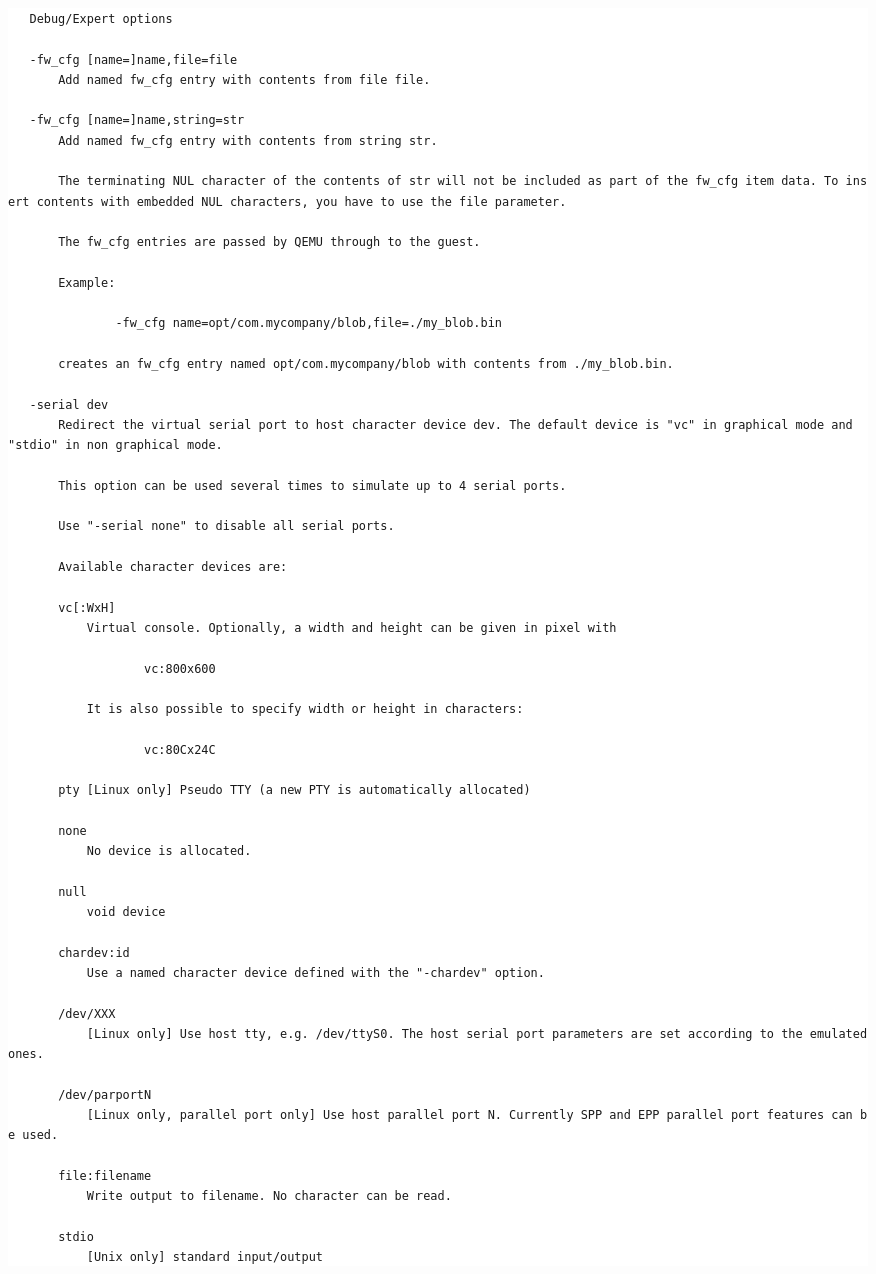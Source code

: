        Debug/Expert options

       -fw_cfg [name=]name,file=file
           Add named fw_cfg entry with contents from file file.

       -fw_cfg [name=]name,string=str
           Add named fw_cfg entry with contents from string str.

           The terminating NUL character of the contents of str will not be included as part of the fw_cfg item data. To insert contents with embedded NUL characters, you have to use the file parameter.

           The fw_cfg entries are passed by QEMU through to the guest.

           Example:

                   -fw_cfg name=opt/com.mycompany/blob,file=./my_blob.bin

           creates an fw_cfg entry named opt/com.mycompany/blob with contents from ./my_blob.bin.

       -serial dev
           Redirect the virtual serial port to host character device dev. The default device is "vc" in graphical mode and "stdio" in non graphical mode.

           This option can be used several times to simulate up to 4 serial ports.

           Use "-serial none" to disable all serial ports.

           Available character devices are:

           vc[:WxH]
               Virtual console. Optionally, a width and height can be given in pixel with

                       vc:800x600

               It is also possible to specify width or height in characters:

                       vc:80Cx24C

           pty [Linux only] Pseudo TTY (a new PTY is automatically allocated)

           none
               No device is allocated.

           null
               void device

           chardev:id
               Use a named character device defined with the "-chardev" option.

           /dev/XXX
               [Linux only] Use host tty, e.g. /dev/ttyS0. The host serial port parameters are set according to the emulated ones.

           /dev/parportN
               [Linux only, parallel port only] Use host parallel port N. Currently SPP and EPP parallel port features can be used.

           file:filename
               Write output to filename. No character can be read.

           stdio
               [Unix only] standard input/output
